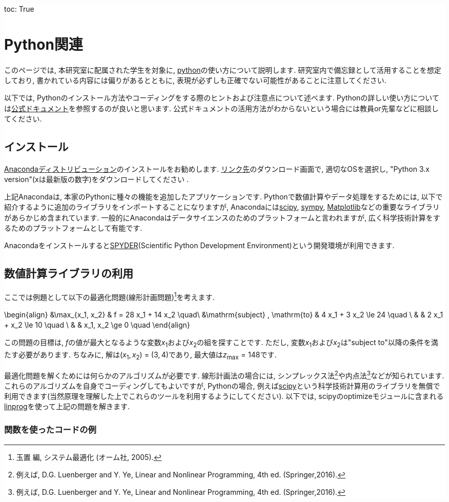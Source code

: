 toc: True

# Python関連

このページでは, 本研究室に配属された学生を対象に, [python](https://www.python.org/)の使い方について説明します.
研究室内で備忘録として活用することを想定しており, 書かれている内容には偏りがあるとともに, 表現が必ずしも正確でない可能性があることに注意してください. 

以下では, Pythonのインストール方法やコーディングをする際のヒントおよび注意点について述べます. 
Pythonの詳しい使い方については[公式ドキュメント](https://docs.python.org/ja/3/)を参照するのが良いと思います.
公式ドキュメントの活用方法がわからないという場合には教員or先輩などに相談してください. 


## インストール

[Anacondaディストリビューション](https://www.anaconda.com/distribution/)のインストールをお勧めします. 
[リンク先](https://www.anaconda.com/distribution/#download-section)のダウンロード画面で, 適切なOSを選択し, "Python 3.x version"(xは最新版の数字)をダウンロードしてください .

上記Anacondaは, 本家のPythonに種々の機能を追加したアプリケーションです.
Pythonで数値計算やデータ処理をするためには, 以下で紹介するように追加のライブラリをインポートすることになりますが, Anacondaには[scipy](https://www.scipy.org/), [sympy](https://www.sympy.org), [Matplotlib](https://matplotlib.org/)などの重要なライブラリがあらかじめ含まれています. 一般的にAnacondaはデータサイエンスのためのプラットフォームと言われますが, 広く科学技術計算をするためのプラットフォームとして有能です. 

Anacondaをインストールすると[SPYDER](https://www.spyder-ide.org/)(Scientific Python Development Environment)という開発環境が利用できます.





## 数値計算ライブラリの利用


ここでは例題として以下の最適化問題(線形計画問題)[^玉置,2005]を考えます. 
[^玉置,2005]: 玉置 編, システム最適化 (オーム社, 2005).

\begin{align}
 &\max_{x_1, x_2} & f = 28 x_1 + 14 x_2 \quad\\
 &\mathrm{subject} \, \mathrm{to} & 4 x_1 + 3 x_2 \le 24  \quad \\
 & & 2 x_1 + x_2 \le 10  \quad \\
 & & x_1, x_2 \ge 0  \quad
\end{align}

この問題の目標は, $f$の値が最大となるような変数$x_1$および$x_2$の組を探すことです.
ただし, 変数$x_1$および$x_2$は"subject to"以降の条件を満たす必要があります.
ちなみに, 解は$(x_1,\,x_2)$ $=$ $(3,\,4)$であり, 最大値は$z_\mathrm{max}=148$です. 

最適化問題を解くためには何らかのアルゴリズムが必要です.
線形計画法の場合には, シンプレックス法[^luenberger,2016]や内点法[^luenberger,2016]などが知られています.
これらのアルゴリズムを自身でコーディングしてもよいですが, Pythonの場合,
例えば[scipy](https://www.scipy.org/)という科学技術計算用のライブラリを無償で利用できます(当然原理を理解した上でこれらのツールを利用するようにしてください).
以下では, scipyのoptimizeモジュールに含まれる[linprog](https://docs.scipy.org/doc/scipy/reference/generated/scipy.optimize.linprog.html)を使って上記の問題を解きます. 

[^luenberger,2016]: 例えば, D.G. Luenberger and Y. Ye, Linear and Nonlinear Programming, 4th ed. (Springer,2016).

### 関数を使ったコードの例


[^biggar,2014]: D.R. Biggar and M.R. Hesamzadeh, The Economics of Electricity Markets (John Wiley & Sons, 2014).